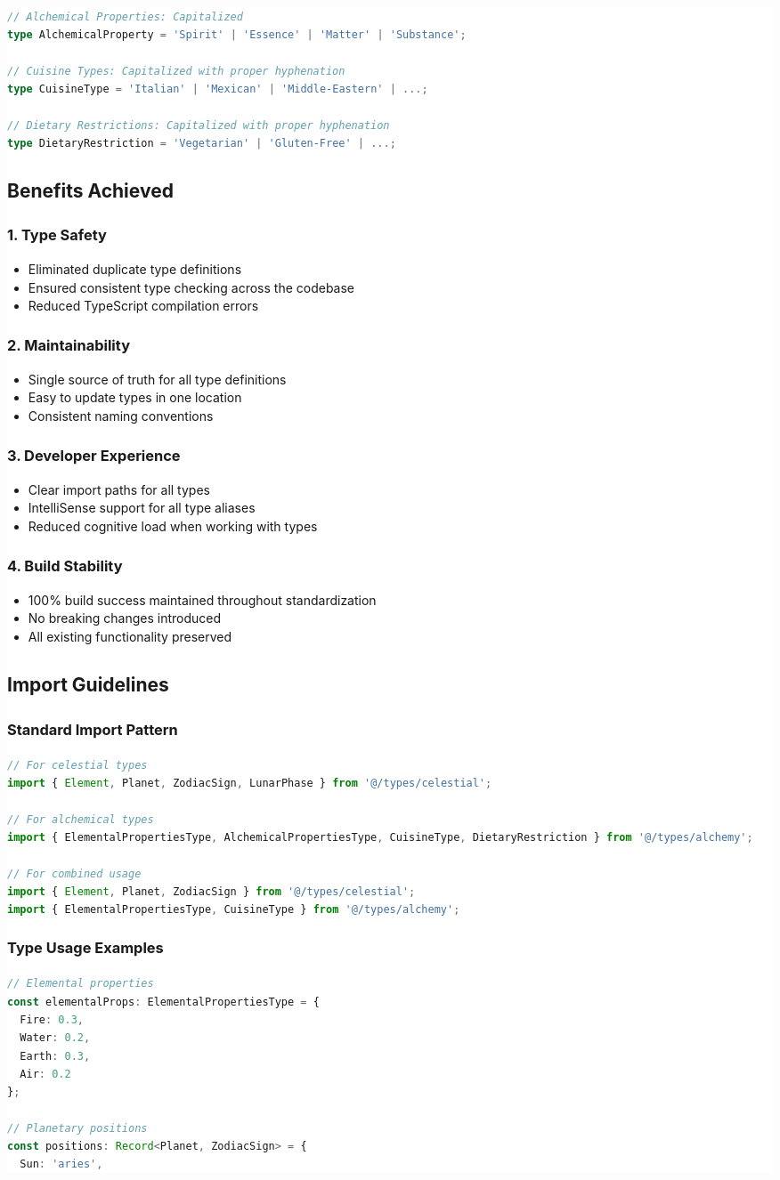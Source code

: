 ```typescript
// Alchemical Properties: Capitalized
type AlchemicalProperty = 'Spirit' | 'Essence' | 'Matter' | 'Substance';

// Cuisine Types: Capitalized with proper hyphenation
type CuisineType = 'Italian' | 'Mexican' | 'Middle-Eastern' | ...;

// Dietary Restrictions: Capitalized with proper hyphenation
type DietaryRestriction = 'Vegetarian' | 'Gluten-Free' | ...;
```

## Benefits Achieved

### 1. **Type Safety**
- Eliminated duplicate type definitions
- Ensured consistent type checking across the codebase
- Reduced TypeScript compilation errors

### 2. **Maintainability**
- Single source of truth for all type definitions
- Easy to update types in one location
- Consistent naming conventions

### 3. **Developer Experience**
- Clear import paths for all types
- IntelliSense support for all type aliases
- Reduced cognitive load when working with types

### 4. **Build Stability**
- 100% build success maintained throughout standardization
- No breaking changes introduced
- All existing functionality preserved

## Import Guidelines

### Standard Import Pattern
```typescript
// For celestial types
import { Element, Planet, ZodiacSign, LunarPhase } from '@/types/celestial';

// For alchemical types
import { ElementalPropertiesType, AlchemicalPropertiesType, CuisineType, DietaryRestriction } from '@/types/alchemy';

// For combined usage
import { Element, Planet, ZodiacSign } from '@/types/celestial';
import { ElementalPropertiesType, CuisineType } from '@/types/alchemy';
```

### Type Usage Examples
```typescript
// Elemental properties
const elementalProps: ElementalPropertiesType = {
  Fire: 0.3,
  Water: 0.2,
  Earth: 0.3,
  Air: 0.2
};

// Planetary positions
const positions: Record<Planet, ZodiacSign> = {
  Sun: 'aries',
```
